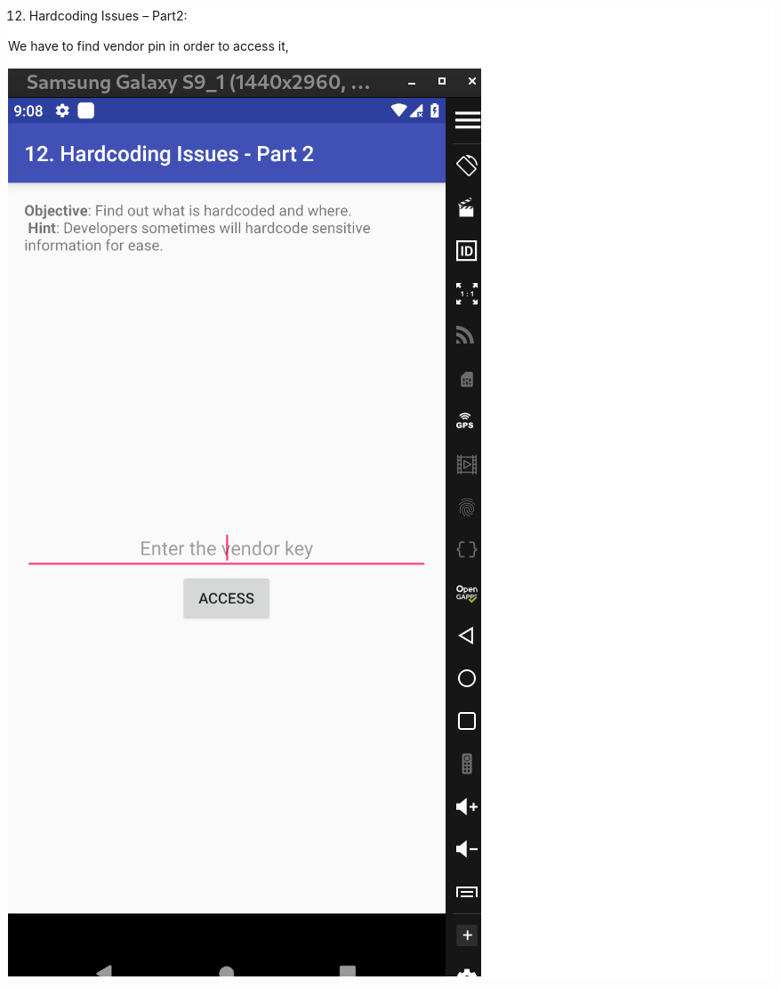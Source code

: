 

12. Hardcoding Issues – Part2:


We have to find vendor pin in order to access it,

![DIVA](https://github.com/cyber-evangelists/diva-apk-lab-solution/blob/main/screenshots/12.png)

